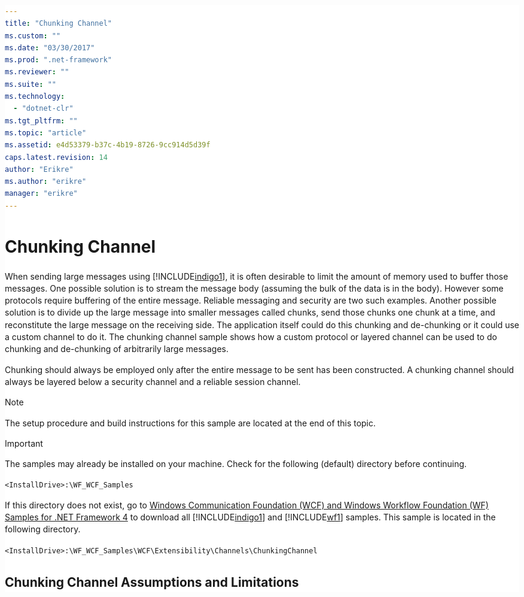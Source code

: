 ```yaml
---
title: "Chunking Channel"
ms.custom: ""
ms.date: "03/30/2017"
ms.prod: ".net-framework"
ms.reviewer: ""
ms.suite: ""
ms.technology: 
  - "dotnet-clr"
ms.tgt_pltfrm: ""
ms.topic: "article"
ms.assetid: e4d53379-b37c-4b19-8726-9cc914d5d39f
caps.latest.revision: 14
author: "Erikre"
ms.author: "erikre"
manager: "erikre"
---
```

# Chunking Channel
When sending large messages using [!INCLUDE[indigo1](../../../../includes/indigo1-md.md)], it is often desirable to limit the amount of memory used to buffer those messages. One possible solution is to stream the message body (assuming the bulk of the data is in the body). However some protocols require buffering of the entire message. Reliable messaging and security are two such examples. Another possible solution is to divide up the large message into smaller messages called chunks, send those chunks one chunk at a time, and reconstitute the large message on the receiving side. The application itself could do this chunking and de-chunking or it could use a custom channel to do it. The chunking channel sample shows how a custom protocol or layered channel can be used to do chunking and de-chunking of arbitrarily large messages.  
  
 Chunking should always be employed only after the entire message to be sent has been constructed. A chunking channel should always be layered below a security channel and a reliable session channel.  
  
> [!NOTE]
>  The setup procedure and build instructions for this sample are located at the end of this topic.  
  
> [!IMPORTANT]
>  The samples may already be installed on your machine. Check for the following (default) directory before continuing.  
>   
>  `<InstallDrive>:\WF_WCF_Samples`  
>   
>  If this directory does not exist, go to [Windows Communication Foundation (WCF) and Windows Workflow Foundation (WF) Samples for .NET Framework 4](http://go.microsoft.com/fwlink/?LinkId=150780) to download all [!INCLUDE[indigo1](../../../../includes/indigo1-md.md)] and [!INCLUDE[wf1](../../../../includes/wf1-md.md)] samples. This sample is located in the following directory.  
>   
>  `<InstallDrive>:\WF_WCF_Samples\WCF\Extensibility\Channels\ChunkingChannel`  
  
## Chunking Channel Assumptions and Limitations  
  
